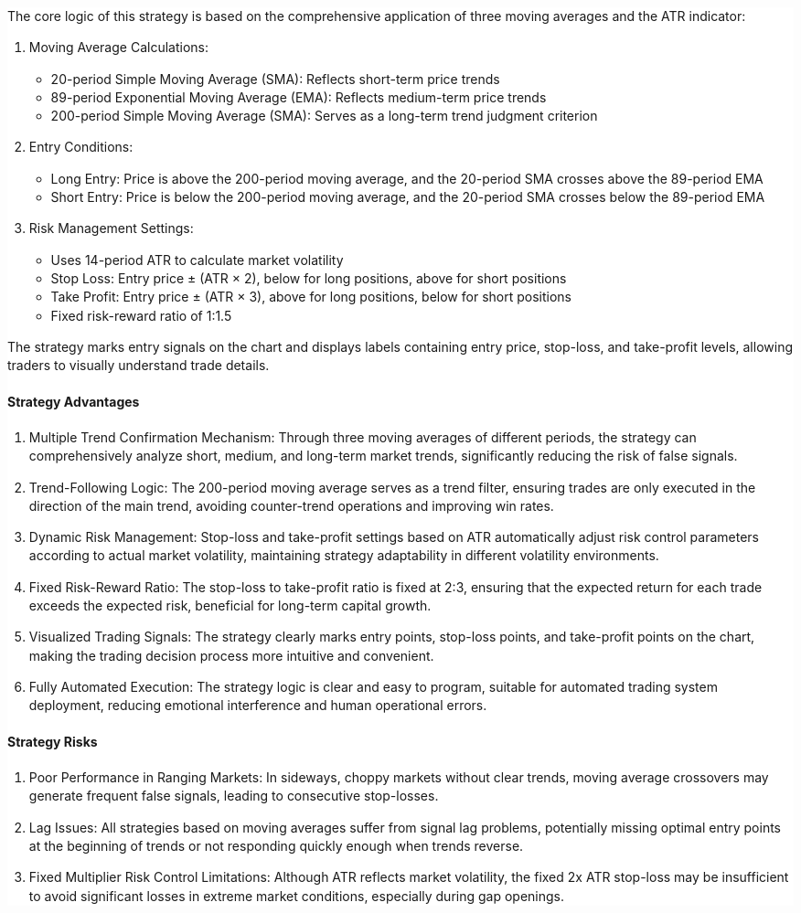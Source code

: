 The core logic of this strategy is based on the comprehensive application of three moving averages and the ATR indicator:

1. Moving Average Calculations:
   - 20-period Simple Moving Average (SMA): Reflects short-term price trends
   - 89-period Exponential Moving Average (EMA): Reflects medium-term price trends
   - 200-period Simple Moving Average (SMA): Serves as a long-term trend judgment criterion

2. Entry Conditions:
   - Long Entry: Price is above the 200-period moving average, and the 20-period SMA crosses above the 89-period EMA
   - Short Entry: Price is below the 200-period moving average, and the 20-period SMA crosses below the 89-period EMA

3. Risk Management Settings:
   - Uses 14-period ATR to calculate market volatility
   - Stop Loss: Entry price ± (ATR × 2), below for long positions, above for short positions
   - Take Profit: Entry price ± (ATR × 3), above for long positions, below for short positions
   - Fixed risk-reward ratio of 1:1.5

The strategy marks entry signals on the chart and displays labels containing entry price, stop-loss, and take-profit levels, allowing traders to visually understand trade details.

#### Strategy Advantages

1. Multiple Trend Confirmation Mechanism: Through three moving averages of different periods, the strategy can comprehensively analyze short, medium, and long-term market trends, significantly reducing the risk of false signals.

2. Trend-Following Logic: The 200-period moving average serves as a trend filter, ensuring trades are only executed in the direction of the main trend, avoiding counter-trend operations and improving win rates.

3. Dynamic Risk Management: Stop-loss and take-profit settings based on ATR automatically adjust risk control parameters according to actual market volatility, maintaining strategy adaptability in different volatility environments.

4. Fixed Risk-Reward Ratio: The stop-loss to take-profit ratio is fixed at 2:3, ensuring that the expected return for each trade exceeds the expected risk, beneficial for long-term capital growth.

5. Visualized Trading Signals: The strategy clearly marks entry points, stop-loss points, and take-profit points on the chart, making the trading decision process more intuitive and convenient.

6. Fully Automated Execution: The strategy logic is clear and easy to program, suitable for automated trading system deployment, reducing emotional interference and human operational errors.

#### Strategy Risks

1. Poor Performance in Ranging Markets: In sideways, choppy markets without clear trends, moving average crossovers may generate frequent false signals, leading to consecutive stop-losses.

2. Lag Issues: All strategies based on moving averages suffer from signal lag problems, potentially missing optimal entry points at the beginning of trends or not responding quickly enough when trends reverse.

3. Fixed Multiplier Risk Control Limitations: Although ATR reflects market volatility, the fixed 2x ATR stop-loss may be insufficient to avoid significant losses in extreme market conditions, especially during gap openings.
